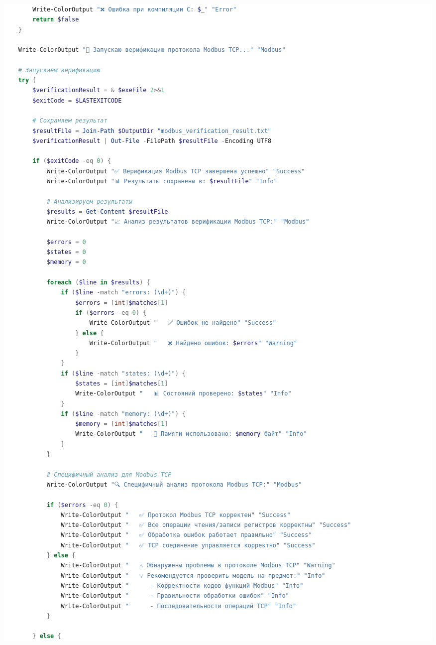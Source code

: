 ```powershell
        Write-ColorOutput "❌ Ошибка при компиляции C: $_" "Error"
        return $false
    }
    
    Write-ColorOutput "🚀 Запускаю верификацию протокола Modbus TCP..." "Modbus"
    
    # Запускаем верификацию
    try {
        $verificationResult = & $exeFile 2>&1
        $exitCode = $LASTEXITCODE
        
        # Сохраняем результат
        $resultFile = Join-Path $OutputDir "modbus_verification_result.txt"
        $verificationResult | Out-File -FilePath $resultFile -Encoding UTF8
        
        if ($exitCode -eq 0) {
            Write-ColorOutput "✅ Верификация Modbus TCP завершена успешно" "Success"
            Write-ColorOutput "📊 Результаты сохранены в: $resultFile" "Info"
            
            # Анализируем результаты
            $results = Get-Content $resultFile
            Write-ColorOutput "📈 Анализ результатов верификации Modbus TCP:" "Modbus"
            
            $errors = 0
            $states = 0
            $memory = 0
            
            foreach ($line in $results) {
                if ($line -match "errors: (\d+)") {
                    $errors = [int]$matches[1]
                    if ($errors -eq 0) {
                        Write-ColorOutput "   ✅ Ошибок не найдено" "Success"
                    } else {
                        Write-ColorOutput "   ❌ Найдено ошибок: $errors" "Warning"
                    }
                }
                if ($line -match "states: (\d+)") {
                    $states = [int]$matches[1]
                    Write-ColorOutput "   📊 Состояний проверено: $states" "Info"
                }
                if ($line -match "memory: (\d+)") {
                    $memory = [int]$matches[1]
                    Write-ColorOutput "   💾 Памяти использовано: $memory байт" "Info"
                }
            }
            
            # Специфичный анализ для Modbus TCP
            Write-ColorOutput "🔍 Специфичный анализ протокола Modbus TCP:" "Modbus"
            
            if ($errors -eq 0) {
                Write-ColorOutput "   ✅ Протокол Modbus TCP корректен" "Success"
                Write-ColorOutput "   ✅ Все операции чтения/записи регистров корректны" "Success"
                Write-ColorOutput "   ✅ Обработка ошибок работает правильно" "Success"
                Write-ColorOutput "   ✅ TCP соединение управляется корректно" "Success"
            } else {
                Write-ColorOutput "   ⚠️ Обнаружены проблемы в протоколе Modbus TCP" "Warning"
                Write-ColorOutput "   💡 Рекомендуется проверить модель на предмет:" "Info"
                Write-ColorOutput "      - Корректности кодов функций Modbus" "Info"
                Write-ColorOutput "      - Правильности обработки ошибок" "Info"
                Write-ColorOutput "      - Последовательности операций TCP" "Info"
            }
            
        } else {
```